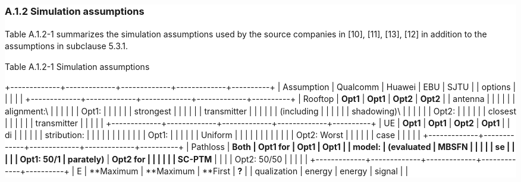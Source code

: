 ### A.1.2 Simulation assumptions

Table A.1.2-1 summarizes the simulation assumptions used by the source
companies in \[10\], \[11\], \[13\], \[12\] in addition to the
assumptions in subclause 5.3.1.

Table A.1.2-1 Simulation assumptions

+-------------+-------------+-------------+-------------+----------+
| Assumption  | Qualcomm    | Huawei      | EBU         | SJTU     |
| options     |             |             |             |          |
+-------------+-------------+-------------+-------------+----------+
| Rooftop     | **Opt1**    | **Opt1**    | **Opt2**    | **Opt2** |
| antenna     |             |             |             |          |
| alignment:\ |             |             |             |          |
| Opt1:       |             |             |             |          |
| strongest   |             |             |             |          |
| transmitter |             |             |             |          |
| (including  |             |             |             |          |
| shadowing)\ |             |             |             |          |
| Opt2:       |             |             |             |          |
| closest     |             |             |             |          |
| transmitter |             |             |             |          |
+-------------+-------------+-------------+-------------+----------+
| UE          | **Opt1**    | **Opt1**    | **Opt2**    | **Opt1** |
| di          |             |             |             |          |
| stribution: |             |             |             |          |
|             |             |             |             |          |
| Opt1:       |             |             |             |          |
| Uniform     |             |             |             |          |
|             |             |             |             |          |
| Opt2: Worst |             |             |             |          |
| case        |             |             |             |          |
+-------------+-------------+-------------+-------------+----------+
| Pathloss    | **Both      | **Opt1 for  | **Opt1**    | **Opt1** |
| model:      | (evaluated  | MBSFN**     |             |          |
|             | se          |             |             |          |
| Opt1: 50/1  | parately)** | **Opt2 for  |             |          |
|             |             | SC-PTM**    |             |          |
| Opt2: 50/50 |             |             |             |          |
+-------------+-------------+-------------+-------------+----------+
| E           | **Maximum   | **Maximum   | **First     | **?**    |
| qualization | energy      | energy      | signal      |          |